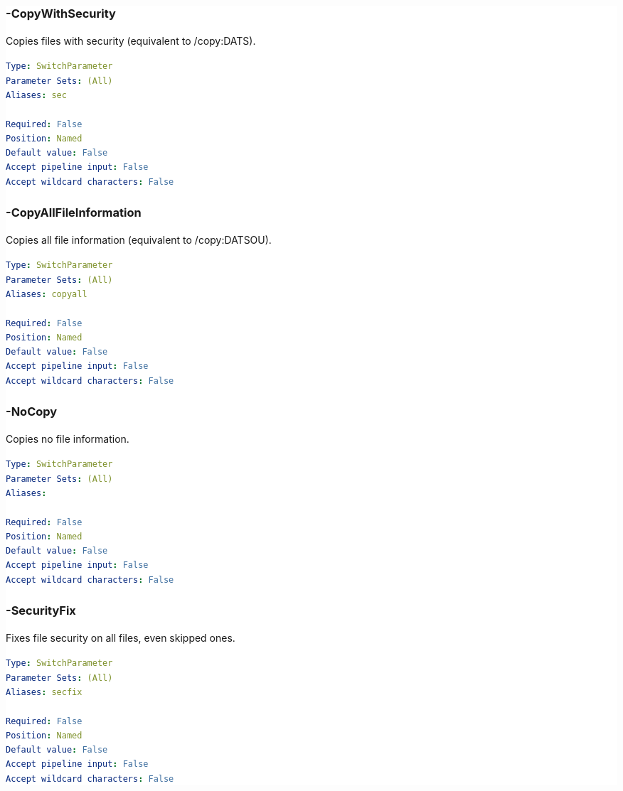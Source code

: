### -CopyWithSecurity
Copies files with security (equivalent to /copy:DATS).

```yaml
Type: SwitchParameter
Parameter Sets: (All)
Aliases: sec

Required: False
Position: Named
Default value: False
Accept pipeline input: False
Accept wildcard characters: False
```

### -CopyAllFileInformation
Copies all file information (equivalent to /copy:DATSOU).

```yaml
Type: SwitchParameter
Parameter Sets: (All)
Aliases: copyall

Required: False
Position: Named
Default value: False
Accept pipeline input: False
Accept wildcard characters: False
```

### -NoCopy
Copies no file information.

```yaml
Type: SwitchParameter
Parameter Sets: (All)
Aliases:

Required: False
Position: Named
Default value: False
Accept pipeline input: False
Accept wildcard characters: False
```

### -SecurityFix
Fixes file security on all files, even skipped ones.

```yaml
Type: SwitchParameter
Parameter Sets: (All)
Aliases: secfix

Required: False
Position: Named
Default value: False
Accept pipeline input: False
Accept wildcard characters: False
```
